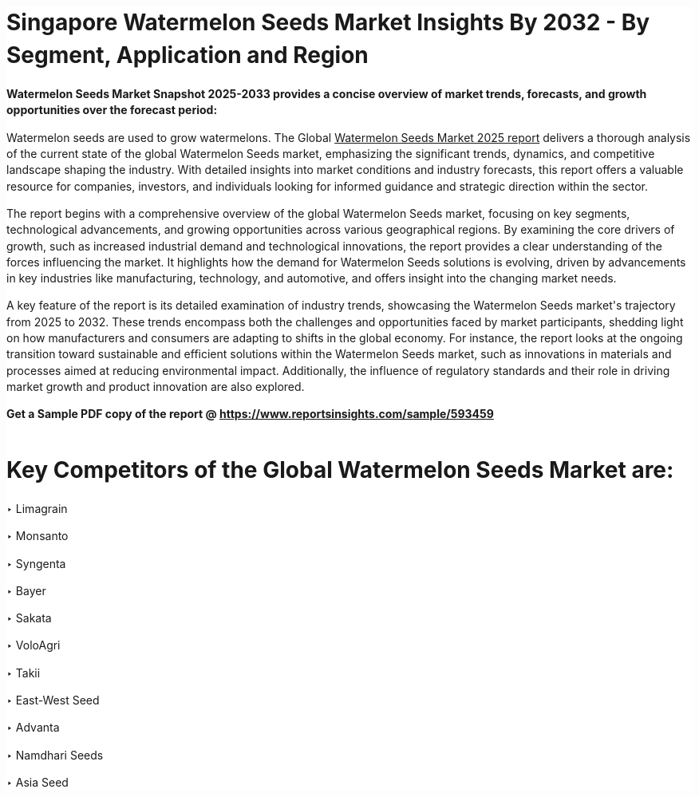 # Singapore Watermelon Seeds Market Insights By 2032 - By Segment, Application and Region

<strong>Watermelon Seeds Market Snapshot 2025-2033 provides a concise overview of market trends, forecasts, and growth opportunities over the forecast period:</strong>

Watermelon seeds are used to grow watermelons. The Global <a href=https://www.reportsinsights.com/sample/593459>Watermelon Seeds Market 2025 report</a> delivers a thorough analysis of the current state of the global Watermelon Seeds market, emphasizing the significant trends, dynamics, and competitive landscape shaping the industry. With detailed insights into market conditions and industry forecasts, this report offers a valuable resource for companies, investors, and individuals looking for informed guidance and strategic direction within the sector.

The report begins with a comprehensive overview of the global Watermelon Seeds market, focusing on key segments, technological advancements, and growing opportunities across various geographical regions. By examining the core drivers of growth, such as increased industrial demand and technological innovations, the report provides a clear understanding of the forces influencing the market. It highlights how the demand for Watermelon Seeds solutions is evolving, driven by advancements in key industries like manufacturing, technology, and automotive, and offers insight into the changing market needs.

A key feature of the report is its detailed examination of industry trends, showcasing the Watermelon Seeds market's trajectory from 2025 to 2032. These trends encompass both the challenges and opportunities faced by market participants, shedding light on how manufacturers and consumers are adapting to shifts in the global economy. For instance, the report looks at the ongoing transition toward sustainable and efficient solutions within the Watermelon Seeds market, such as innovations in materials and processes aimed at reducing environmental impact. Additionally, the influence of regulatory standards and their role in driving market growth and product innovation are also explored.

<strong>Get a Sample PDF copy of the report @ <a href=https://www.reportsinsights.com/sample/593459>https://www.reportsinsights.com/sample/593459</a></strong>

# <strong>Key Competitors of the Global Watermelon Seeds Market are:</strong>

‣ Limagrain

‣ Monsanto

‣ Syngenta

‣ Bayer

‣ Sakata

‣ VoloAgri

‣ Takii

‣ East-West Seed

‣ Advanta

‣ Namdhari Seeds

‣ Asia Seed
